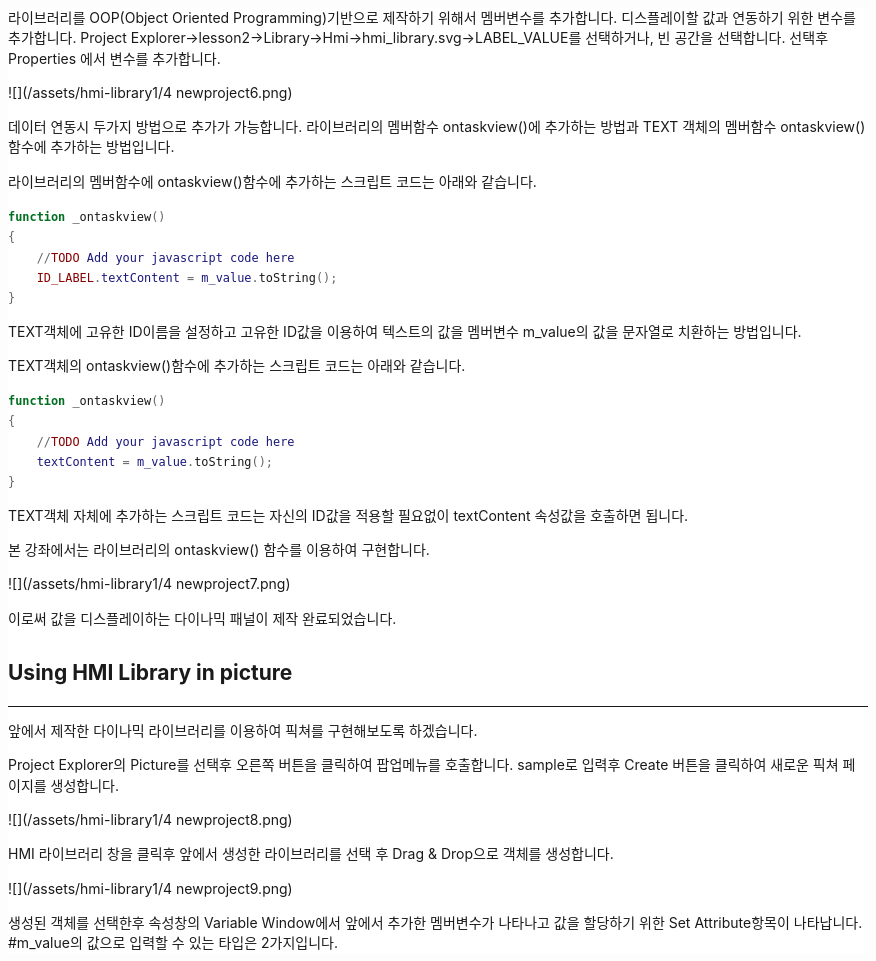 라이브러리를 OOP\(Object Oriented Programming\)기반으로 제작하기 위해서 멤버변수를 추가합니다. 디스플레이할 값과 연동하기 위한 변수를 추가합니다. Project Explorer-&gt;lesson2-&gt;Library-&gt;Hmi-&gt;hmi\_library.svg-&gt;LABEL\_VALUE를 선택하거나, 빈 공간을 선택합니다. 선택후 Properties 에서 변수를 추가합니다.

![](/assets/hmi-library1/4 newproject6.png)

데이터 연동시 두가지 방법으로 추가가 가능합니다. 라이브러리의 멤버함수 ontaskview\(\)에 추가하는 방법과 TEXT 객체의 멤버함수 ontaskview\(\)함수에 추가하는 방법입니다.

라이브러리의 멤버함수에 ontaskview\(\)함수에 추가하는 스크립트 코드는 아래와 같습니다.

```lua
function _ontaskview()
{
    //TODO Add your javascript code here
    ID_LABEL.textContent = m_value.toString();
}
```

TEXT객체에 고유한 ID이름을 설정하고 고유한 ID값을 이용하여 텍스트의 값을 멤버변수 m\_value의 값을 문자열로 치환하는 방법입니다.

TEXT객체의 ontaskview\(\)함수에 추가하는 스크립트 코드는 아래와 같습니다.

```lua
function _ontaskview()
{
    //TODO Add your javascript code here
    textContent = m_value.toString();
}
```

TEXT객체 자체에 추가하는 스크립트 코드는 자신의 ID값을 적용할 필요없이 textContent 속성값을 호출하면 됩니다.

본 강좌에서는 라이브러리의 ontaskview\(\) 함수를 이용하여 구현합니다.

![](/assets/hmi-library1/4 newproject7.png)

이로써 값을 디스플레이하는 다이나믹 패널이 제작 완료되었습니다.

## **Using HMI Library in picture**

---

앞에서 제작한 다이나믹 라이브러리를 이용하여 픽쳐를 구현해보도록 하겠습니다.

Project Explorer의 Picture를 선택후 오른쪽 버튼을 클릭하여 팝업메뉴를 호출합니다. sample로 입력후 Create 버튼을 클릭하여 새로운 픽쳐 페이지를 생성합니다.

![](/assets/hmi-library1/4 newproject8.png)

HMI 라이브러리 창을 클릭후 앞에서 생성한 라이브러리를 선택 후 Drag & Drop으로 객체를 생성합니다.

![](/assets/hmi-library1/4 newproject9.png)

생성된 객체를 선택한후 속성창의 Variable Window에서 앞에서 추가한 멤버변수가 나타나고 값을 할당하기 위한 Set Attribute항목이 나타납니다. \#m\_value의 값으로 입력할 수 있는 타입은  2가지입니다.
